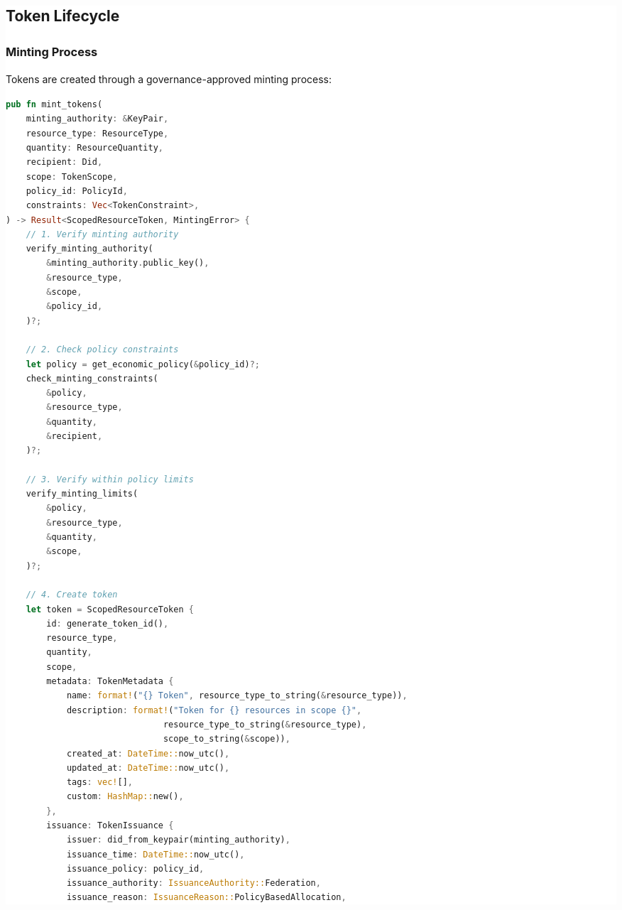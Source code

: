 ## Token Lifecycle

### Minting Process

Tokens are created through a governance-approved minting process:

```rust
pub fn mint_tokens(
    minting_authority: &KeyPair,
    resource_type: ResourceType,
    quantity: ResourceQuantity,
    recipient: Did,
    scope: TokenScope,
    policy_id: PolicyId,
    constraints: Vec<TokenConstraint>,
) -> Result<ScopedResourceToken, MintingError> {
    // 1. Verify minting authority
    verify_minting_authority(
        &minting_authority.public_key(),
        &resource_type,
        &scope,
        &policy_id,
    )?;
    
    // 2. Check policy constraints
    let policy = get_economic_policy(&policy_id)?;
    check_minting_constraints(
        &policy,
        &resource_type,
        &quantity,
        &recipient,
    )?;
    
    // 3. Verify within policy limits
    verify_minting_limits(
        &policy,
        &resource_type,
        &quantity,
        &scope,
    )?;
    
    // 4. Create token
    let token = ScopedResourceToken {
        id: generate_token_id(),
        resource_type,
        quantity,
        scope,
        metadata: TokenMetadata {
            name: format!("{} Token", resource_type_to_string(&resource_type)),
            description: format!("Token for {} resources in scope {}", 
                               resource_type_to_string(&resource_type),
                               scope_to_string(&scope)),
            created_at: DateTime::now_utc(),
            updated_at: DateTime::now_utc(),
            tags: vec![],
            custom: HashMap::new(),
        },
        issuance: TokenIssuance {
            issuer: did_from_keypair(minting_authority),
            issuance_time: DateTime::now_utc(),
            issuance_policy: policy_id,
            issuance_authority: IssuanceAuthority::Federation,
            issuance_reason: IssuanceReason::PolicyBasedAllocation,
```